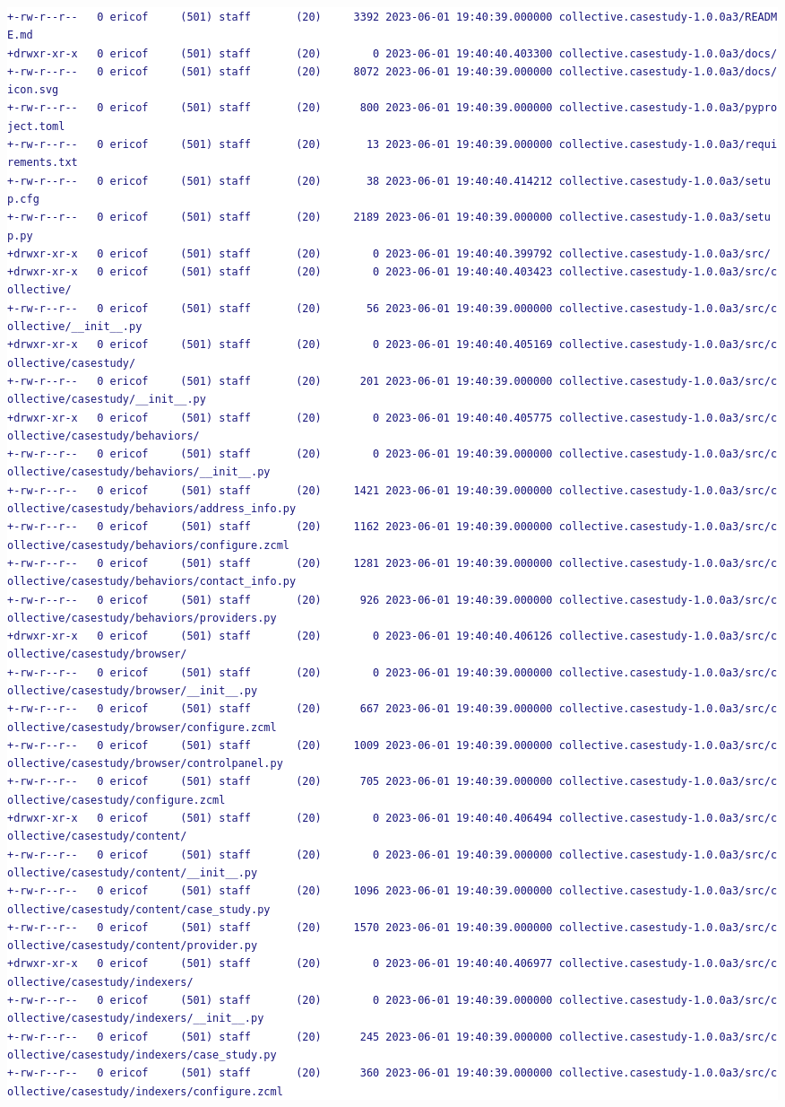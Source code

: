 ```diff
+-rw-r--r--   0 ericof     (501) staff       (20)     3392 2023-06-01 19:40:39.000000 collective.casestudy-1.0.0a3/README.md
+drwxr-xr-x   0 ericof     (501) staff       (20)        0 2023-06-01 19:40:40.403300 collective.casestudy-1.0.0a3/docs/
+-rw-r--r--   0 ericof     (501) staff       (20)     8072 2023-06-01 19:40:39.000000 collective.casestudy-1.0.0a3/docs/icon.svg
+-rw-r--r--   0 ericof     (501) staff       (20)      800 2023-06-01 19:40:39.000000 collective.casestudy-1.0.0a3/pyproject.toml
+-rw-r--r--   0 ericof     (501) staff       (20)       13 2023-06-01 19:40:39.000000 collective.casestudy-1.0.0a3/requirements.txt
+-rw-r--r--   0 ericof     (501) staff       (20)       38 2023-06-01 19:40:40.414212 collective.casestudy-1.0.0a3/setup.cfg
+-rw-r--r--   0 ericof     (501) staff       (20)     2189 2023-06-01 19:40:39.000000 collective.casestudy-1.0.0a3/setup.py
+drwxr-xr-x   0 ericof     (501) staff       (20)        0 2023-06-01 19:40:40.399792 collective.casestudy-1.0.0a3/src/
+drwxr-xr-x   0 ericof     (501) staff       (20)        0 2023-06-01 19:40:40.403423 collective.casestudy-1.0.0a3/src/collective/
+-rw-r--r--   0 ericof     (501) staff       (20)       56 2023-06-01 19:40:39.000000 collective.casestudy-1.0.0a3/src/collective/__init__.py
+drwxr-xr-x   0 ericof     (501) staff       (20)        0 2023-06-01 19:40:40.405169 collective.casestudy-1.0.0a3/src/collective/casestudy/
+-rw-r--r--   0 ericof     (501) staff       (20)      201 2023-06-01 19:40:39.000000 collective.casestudy-1.0.0a3/src/collective/casestudy/__init__.py
+drwxr-xr-x   0 ericof     (501) staff       (20)        0 2023-06-01 19:40:40.405775 collective.casestudy-1.0.0a3/src/collective/casestudy/behaviors/
+-rw-r--r--   0 ericof     (501) staff       (20)        0 2023-06-01 19:40:39.000000 collective.casestudy-1.0.0a3/src/collective/casestudy/behaviors/__init__.py
+-rw-r--r--   0 ericof     (501) staff       (20)     1421 2023-06-01 19:40:39.000000 collective.casestudy-1.0.0a3/src/collective/casestudy/behaviors/address_info.py
+-rw-r--r--   0 ericof     (501) staff       (20)     1162 2023-06-01 19:40:39.000000 collective.casestudy-1.0.0a3/src/collective/casestudy/behaviors/configure.zcml
+-rw-r--r--   0 ericof     (501) staff       (20)     1281 2023-06-01 19:40:39.000000 collective.casestudy-1.0.0a3/src/collective/casestudy/behaviors/contact_info.py
+-rw-r--r--   0 ericof     (501) staff       (20)      926 2023-06-01 19:40:39.000000 collective.casestudy-1.0.0a3/src/collective/casestudy/behaviors/providers.py
+drwxr-xr-x   0 ericof     (501) staff       (20)        0 2023-06-01 19:40:40.406126 collective.casestudy-1.0.0a3/src/collective/casestudy/browser/
+-rw-r--r--   0 ericof     (501) staff       (20)        0 2023-06-01 19:40:39.000000 collective.casestudy-1.0.0a3/src/collective/casestudy/browser/__init__.py
+-rw-r--r--   0 ericof     (501) staff       (20)      667 2023-06-01 19:40:39.000000 collective.casestudy-1.0.0a3/src/collective/casestudy/browser/configure.zcml
+-rw-r--r--   0 ericof     (501) staff       (20)     1009 2023-06-01 19:40:39.000000 collective.casestudy-1.0.0a3/src/collective/casestudy/browser/controlpanel.py
+-rw-r--r--   0 ericof     (501) staff       (20)      705 2023-06-01 19:40:39.000000 collective.casestudy-1.0.0a3/src/collective/casestudy/configure.zcml
+drwxr-xr-x   0 ericof     (501) staff       (20)        0 2023-06-01 19:40:40.406494 collective.casestudy-1.0.0a3/src/collective/casestudy/content/
+-rw-r--r--   0 ericof     (501) staff       (20)        0 2023-06-01 19:40:39.000000 collective.casestudy-1.0.0a3/src/collective/casestudy/content/__init__.py
+-rw-r--r--   0 ericof     (501) staff       (20)     1096 2023-06-01 19:40:39.000000 collective.casestudy-1.0.0a3/src/collective/casestudy/content/case_study.py
+-rw-r--r--   0 ericof     (501) staff       (20)     1570 2023-06-01 19:40:39.000000 collective.casestudy-1.0.0a3/src/collective/casestudy/content/provider.py
+drwxr-xr-x   0 ericof     (501) staff       (20)        0 2023-06-01 19:40:40.406977 collective.casestudy-1.0.0a3/src/collective/casestudy/indexers/
+-rw-r--r--   0 ericof     (501) staff       (20)        0 2023-06-01 19:40:39.000000 collective.casestudy-1.0.0a3/src/collective/casestudy/indexers/__init__.py
+-rw-r--r--   0 ericof     (501) staff       (20)      245 2023-06-01 19:40:39.000000 collective.casestudy-1.0.0a3/src/collective/casestudy/indexers/case_study.py
+-rw-r--r--   0 ericof     (501) staff       (20)      360 2023-06-01 19:40:39.000000 collective.casestudy-1.0.0a3/src/collective/casestudy/indexers/configure.zcml
```
